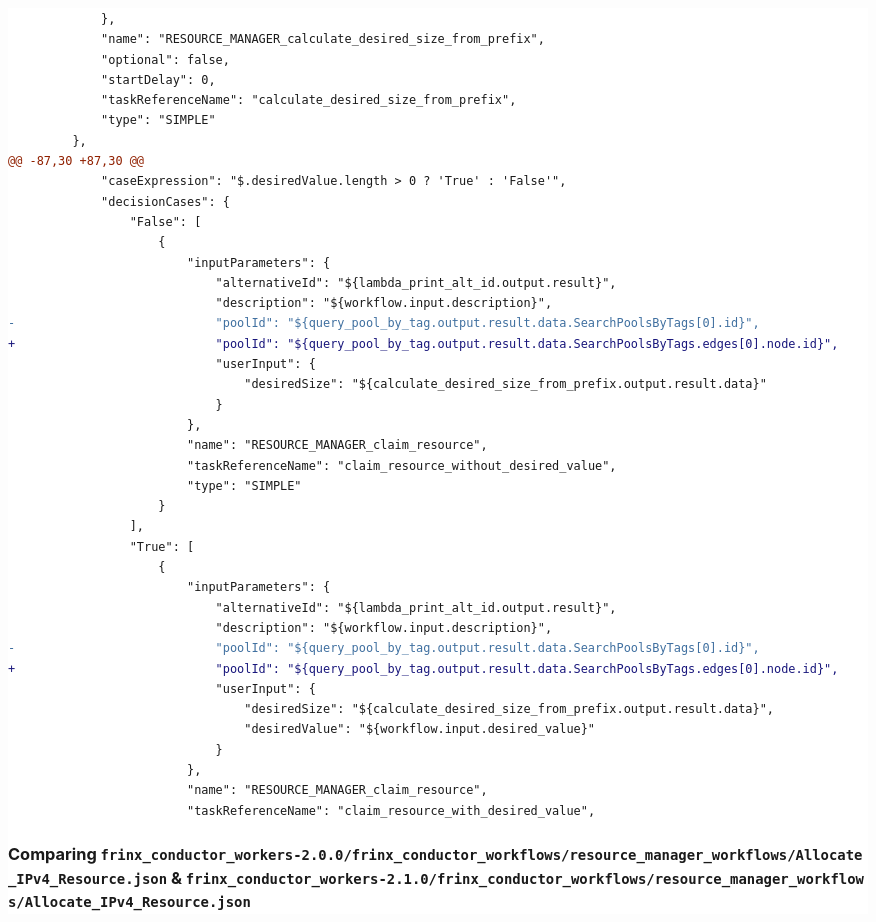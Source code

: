 ```diff
             },
             "name": "RESOURCE_MANAGER_calculate_desired_size_from_prefix",
             "optional": false,
             "startDelay": 0,
             "taskReferenceName": "calculate_desired_size_from_prefix",
             "type": "SIMPLE"
         },
@@ -87,30 +87,30 @@
             "caseExpression": "$.desiredValue.length > 0 ? 'True' : 'False'",
             "decisionCases": {
                 "False": [
                     {
                         "inputParameters": {
                             "alternativeId": "${lambda_print_alt_id.output.result}",
                             "description": "${workflow.input.description}",
-                            "poolId": "${query_pool_by_tag.output.result.data.SearchPoolsByTags[0].id}",
+                            "poolId": "${query_pool_by_tag.output.result.data.SearchPoolsByTags.edges[0].node.id}",
                             "userInput": {
                                 "desiredSize": "${calculate_desired_size_from_prefix.output.result.data}"
                             }
                         },
                         "name": "RESOURCE_MANAGER_claim_resource",
                         "taskReferenceName": "claim_resource_without_desired_value",
                         "type": "SIMPLE"
                     }
                 ],
                 "True": [
                     {
                         "inputParameters": {
                             "alternativeId": "${lambda_print_alt_id.output.result}",
                             "description": "${workflow.input.description}",
-                            "poolId": "${query_pool_by_tag.output.result.data.SearchPoolsByTags[0].id}",
+                            "poolId": "${query_pool_by_tag.output.result.data.SearchPoolsByTags.edges[0].node.id}",
                             "userInput": {
                                 "desiredSize": "${calculate_desired_size_from_prefix.output.result.data}",
                                 "desiredValue": "${workflow.input.desired_value}"
                             }
                         },
                         "name": "RESOURCE_MANAGER_claim_resource",
                         "taskReferenceName": "claim_resource_with_desired_value",
```

### Comparing `frinx_conductor_workers-2.0.0/frinx_conductor_workflows/resource_manager_workflows/Allocate_IPv4_Resource.json` & `frinx_conductor_workers-2.1.0/frinx_conductor_workflows/resource_manager_workflows/Allocate_IPv4_Resource.json`
